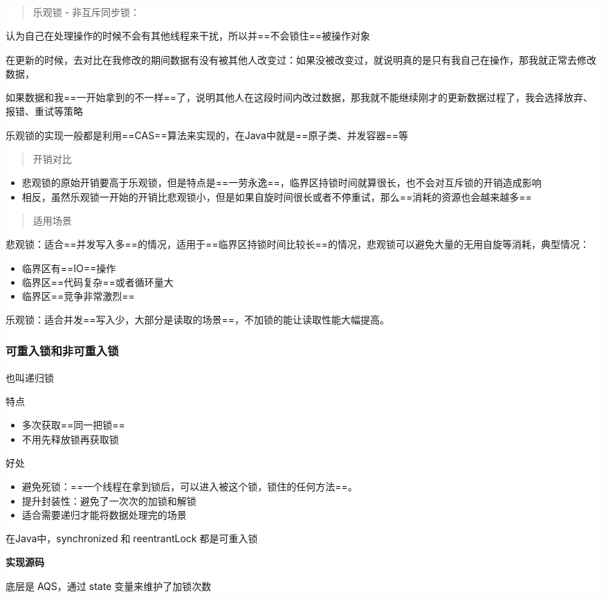 
> 乐观锁 - 非互斥同步锁：

认为自己在处理操作的时候不会有其他线程来干扰，所以并==不会锁住==被操作对象

在更新的时候，去对比在我修改的期间数据有没有被其他人改变过：如果没被改变过，就说明真的是只有我自己在操作，那我就正常去修改数据，

如果数据和我==一开始拿到的不一样==了，说明其他人在这段时间内改过数据，那我就不能继续刚才的更新数据过程了，我会选择放弃、报错、重试等策略

乐观锁的实现一般都是利用==CAS==算法来实现的，在Java中就是==原子类、并发容器==等



> 开销对比

* 悲观锁的原始开销要高于乐观锁，但是特点是==一劳永逸==，临界区持锁时间就算很长，也不会对互斥锁的开销造成影响
* 相反，虽然乐观锁一开始的开销比悲观锁小，但是如果自旋时间很长或者不停重试，那么==消耗的资源也会越来越多==



> 适用场景

悲观锁：适合==并发写入多==的情况，适用于==临界区持锁时间比较长==的情况，悲观锁可以避免大量的无用自旋等消耗，典型情况：

* 临界区有==IO==操作
* 临界区==代码复杂==或者循环量大
* 临界区==竞争非常激烈==



乐观锁：适合并发==写入少，大部分是读取的场景==，不加锁的能让读取性能大幅提高。





### 可重入锁和非可重入锁

也叫递归锁



特点

* 多次获取==同一把锁==
* 不用先释放锁再获取锁



好处

* 避免死锁：==一个线程在拿到锁后，可以进入被这个锁，锁住的任何方法==。
* 提升封装性：避免了一次次的加锁和解锁
* 适合需要递归才能将数据处理完的场景



在Java中，synchronized 和 reentrantLock 都是可重入锁



**实现源码**

底层是 AQS，通过 state 变量来维护了加锁次数
